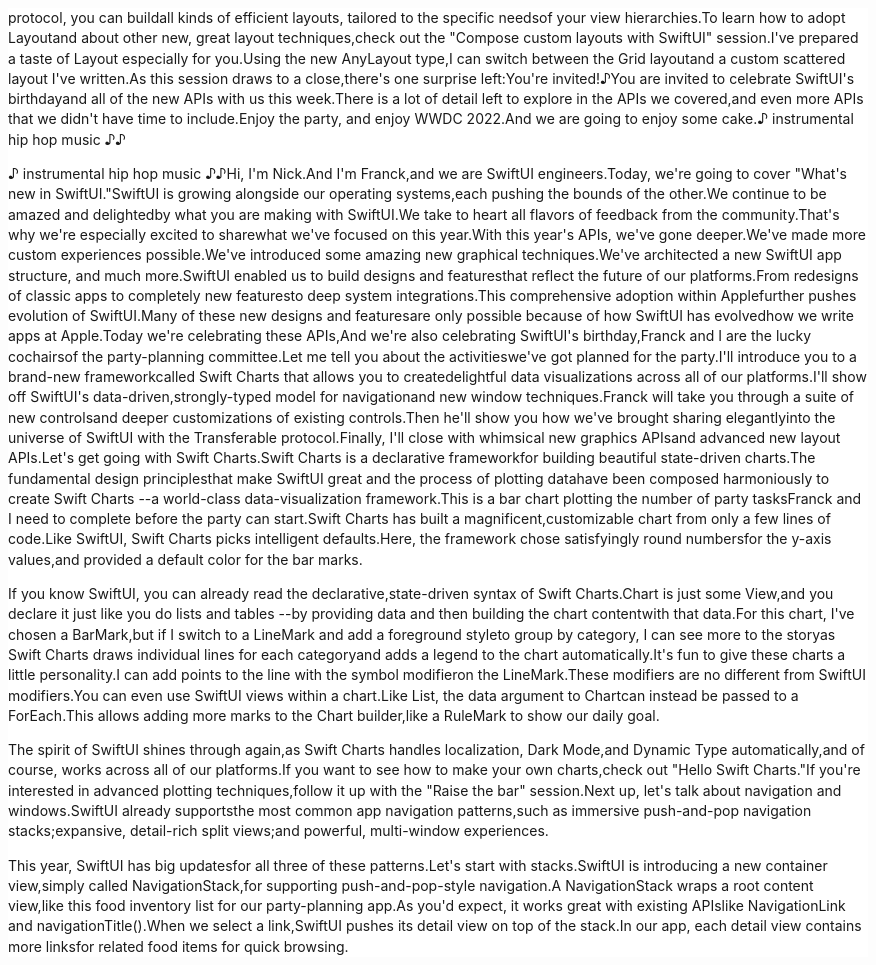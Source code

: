 protocol, you can buildall kinds of efficient layouts, tailored to the specific needsof your view hierarchies.To learn how to adopt Layoutand about other new, great layout techniques,check out the "Compose custom layouts with SwiftUI" session.I've prepared a taste of Layout especially for you.Using the new AnyLayout type,I can switch between the Grid layoutand a custom scattered layout I've written.As this session draws to a close,there's one surprise left:You're invited!♪You are invited to celebrate SwiftUI's birthdayand all of the new APIs with us this week.There is a lot of detail left to explore in the APIs we covered,and even more APIs that we didn't have time to include.Enjoy the party, and enjoy WWDC 2022.And we are going to enjoy some cake.♪ instrumental hip hop music ♪♪

♪ instrumental hip hop music ♪♪Hi, I'm Nick.And I'm Franck,and we are SwiftUI engineers.Today, we're going to cover "What's new in SwiftUI."SwiftUI is growing alongside our operating systems,each pushing the bounds of the other.We continue to be amazed and delightedby what you are making with SwiftUI.We take to heart all flavors of feedback from the community.That's why we're especially excited to sharewhat we've focused on this year.With this year's APIs, we've gone deeper.We've made more custom experiences possible.We've introduced some amazing new graphical techniques.We've architected a new SwiftUI app structure, and much more.SwiftUI enabled us to build designs and featuresthat reflect the future of our platforms.From redesigns of classic apps to completely new featuresto deep system integrations.This comprehensive adoption within Applefurther pushes evolution of SwiftUI.Many of these new designs and featuresare only possible because of how SwiftUI has evolvedhow we write apps at Apple.Today we're celebrating these APIs,And we're also celebrating SwiftUI's birthday,Franck and I are the lucky cochairsof the party-planning committee.Let me tell you about the activitieswe've got planned for the party.I'll introduce you to a brand-new frameworkcalled Swift Charts that allows you to createdelightful data visualizations across all of our platforms.I'll show off SwiftUI's data-driven,strongly-typed model for navigationand new window techniques.Franck will take you through a suite of new controlsand deeper customizations of existing controls.Then he'll show you how we've brought sharing elegantlyinto the universe of SwiftUI with the Transferable protocol.Finally, I'll close with whimsical new graphics APIsand advanced new layout APIs.Let's get going with Swift Charts.Swift Charts is a declarative frameworkfor building beautiful state-driven charts.The fundamental design principlesthat make SwiftUI great and the process of plotting datahave been composed harmoniously to create Swift Charts --a world-class data-visualization framework.This is a bar chart plotting the number of party tasksFranck and I need to complete before the party can start.Swift Charts has built a magnificent,customizable chart from only a few lines of code.Like SwiftUI, Swift Charts picks intelligent defaults.Here, the framework chose satisfyingly round numbersfor the y-axis values,and provided a default color for the bar marks.

If you know SwiftUI, you can already read the declarative,state-driven syntax of Swift Charts.Chart is just some View,and you declare it just like you do lists and tables --by providing data and then building the chart contentwith that data.For this chart, I've chosen a BarMark,but if I switch to a LineMark and add a foreground styleto group by category, I can see more to the storyas Swift Charts draws individual lines for each categoryand adds a legend to the chart automatically.It's fun to give these charts a little personality.I can add points to the line with the symbol modifieron the LineMark.These modifiers are no different from SwiftUI modifiers.You can even use SwiftUI views within a chart.Like List, the data argument to Chartcan instead be passed to a ForEach.This allows adding more marks to the Chart builder,like a RuleMark to show our daily goal.

The spirit of SwiftUI shines through again,as Swift Charts handles localization, Dark Mode,and Dynamic Type automatically,and of course, works across all of our platforms.If you want to see how to make your own charts,check out "Hello Swift Charts."If you're interested in advanced plotting techniques,follow it up with the "Raise the bar" session.Next up, let's talk about navigation and windows.SwiftUI already supportsthe most common app navigation patterns,such as immersive push-and-pop navigation stacks;expansive, detail-rich split views;and powerful, multi-window experiences.

This year, SwiftUI has big updatesfor all three of these patterns.Let's start with stacks.SwiftUI is introducing a new container view,simply called NavigationStack,for supporting push-and-pop-style navigation.A NavigationStack wraps a root content view,like this food inventory list for our party-planning app.As you'd expect, it works great with existing APIslike NavigationLink and navigationTitle().When we select a link,SwiftUI pushes its detail view on top of the stack.In our app, each detail view contains more linksfor related food items for quick browsing.
